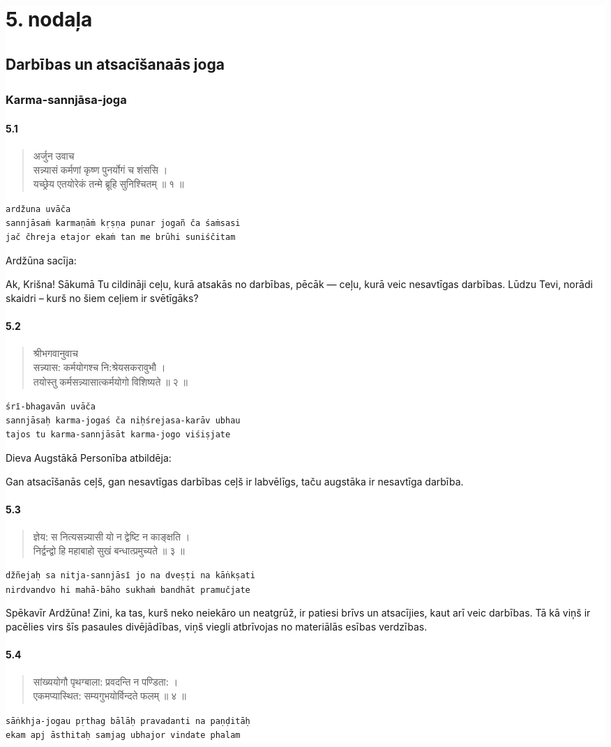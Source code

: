 # 5. nodaļa

## Darbības un atsacīšanaās joga

### Karma-sannjāsa-joga

#### 5.1

> अर्जुन उवाच\
> सन्न्यासं कर्मणां कृष्ण पुनर्योगं च शंससि ।\
> यच्छ्रेय एतयोरेकं तन्मे ब्रूहि सुनिश्चितम् ॥ १ ॥

    ardžuna uvāča
    sannjāsaṁ karmaṇāṁ kṛṣṇa punar jogañ ča śaṁsasi 
    jač čhreja etajor ekaṁ tan me brūhi suniśčitam 

Ardžūna sacı̄ja: 

Ak, Krišna! Sākumā Tu cildināji cel̦u, kurā atsakās no darbı̄bas, pēcāk — cel̦u, kurā veic nesavtı̄gas darbı̄bas. Lūdzu Tevi, norādi skaidri – kurš no šiem cel̦iem ir svētı̄gāks?

#### 5.2

> श्रीभगवानुवाच\
> सन्न्यास: कर्मयोगश्च नि:श्रेयसकरावुभौ ।\
> तयोस्तु कर्मसन्न्यासात्कर्मयोगो विशिष्यते ॥ २ ॥

    śrı̄-bhagavān uvāča
    sannjāsaḥ karma-jogaś ča niḥśrejasa-karāv ubhau 
    tajos tu karma-sannjāsāt karma-jogo viśiṣjate 

Dieva Augstākā Personı̄ba atbildēja: 

Gan atsacı̄šanās cel̦š, gan nesavtı̄gas darbı̄bas cel̦š ir labvēlı̄gs, taču augstāka ir nesavtı̄ga darbı̄ba.

#### 5.3

> ज्ञेय: स नित्यसन्न्यासी यो न द्वेष्टि न काङ्‍क्षति ।\
> निर्द्वन्द्वो हि महाबाहो सुखं बन्धात्प्रमुच्यते ॥ ३ ॥

    džñejaḥ sa nitja-sannjāsı̄ jo na dveṣṭi na kāṅkṣati 
    nirdvandvo hi mahā-bāho sukhaṁ bandhāt pramučjate 

Spēkavı̄r Ardžūna! Zini, ka tas, kurš neko neiekāro un neatgrūž, ir patiesi brı̄vs un atsacı̄jies, kaut arı̄ veic darbı̄bas. Tā kā vin̦š ir pacēlies virs šı̄s pasaules divējādı̄bas, vin̦š viegli atbrı̄vojas no materiālās esı̄bas verdzı̄bas.

#### 5.4

> सां‍ख्ययोगौ पृथग्बाला: प्रवदन्ति न पण्डिता: ।\
> एकमप्यास्थित: सम्यगुभयोर्विन्दते फलम् ॥ ४ ॥

    sāṅkhja-jogau pṛthag bālāḥ pravadanti na paṇḍitāḥ
    ekam apj āsthitaḥ samjag ubhajor vindate phalam 
